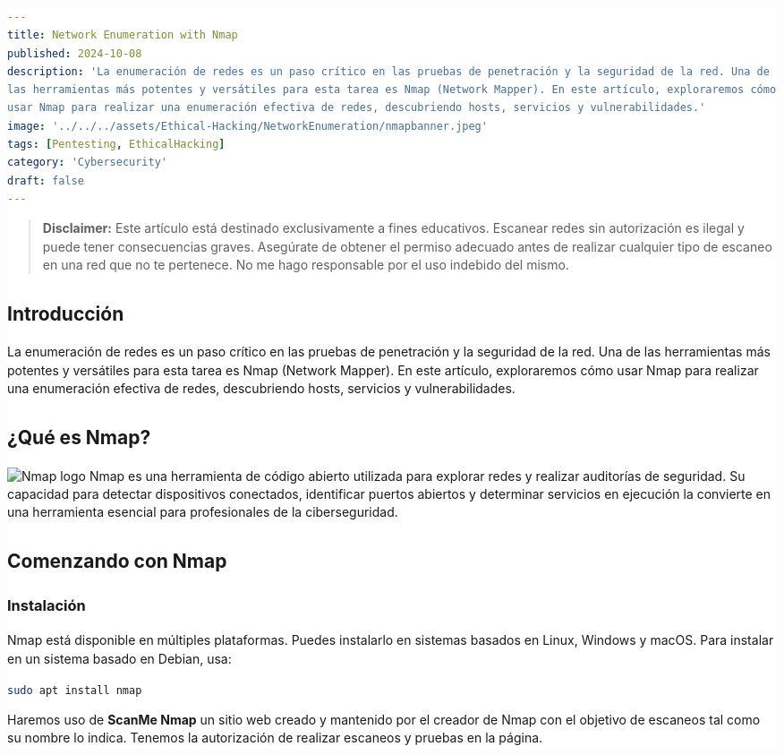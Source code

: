 ```yaml
---
title: Network Enumeration with Nmap
published: 2024-10-08
description: 'La enumeración de redes es un paso crítico en las pruebas de penetración y la seguridad de la red. Una de las herramientas más potentes y versátiles para esta tarea es Nmap (Network Mapper). En este artículo, exploraremos cómo usar Nmap para realizar una enumeración efectiva de redes, descubriendo hosts, servicios y vulnerabilidades.'
image: '../../../assets/Ethical-Hacking/NetworkEnumeration/nmapbanner.jpeg'
tags: [Pentesting, EthicalHacking]
category: 'Cybersecurity'
draft: false 
---
```


> **Disclaimer:** Este artículo está destinado exclusivamente a fines educativos. Escanear redes sin autorización es ilegal y puede tener consecuencias graves. Asegúrate de obtener el permiso adecuado antes de realizar cualquier tipo de escaneo en una red que no te pertenece. No me hago responsable por el uso indebido del mismo.

## Introducción

La enumeración de redes es un paso crítico en las pruebas de penetración y la seguridad de la red. Una de las herramientas más potentes y versátiles para esta tarea es Nmap (Network Mapper). En este artículo, exploraremos cómo usar Nmap para realizar una enumeración efectiva de redes, descubriendo hosts, servicios y vulnerabilidades.


## ¿Qué es Nmap?

![Nmap logo](https://nmap.org/images/nmap-logo-256x256.png)
Nmap es una herramienta de código abierto utilizada para explorar redes y realizar auditorías de seguridad. Su capacidad para detectar dispositivos conectados, identificar puertos abiertos y determinar servicios en ejecución la convierte en una herramienta esencial para profesionales de la ciberseguridad.

## Comenzando con Nmap

### Instalación

Nmap está disponible en múltiples plataformas. Puedes instalarlo en sistemas basados en Linux, Windows y macOS. Para instalar en un sistema basado en Debian, usa:

```bash
sudo apt install nmap
```

Haremos uso de **ScanMe Nmap** un sitio web creado y mantenido por el creador de Nmap con el objetivo de escaneos tal como su nombre lo indica. Tenemos la autorización de realizar escaneos y pruebas en la página.

